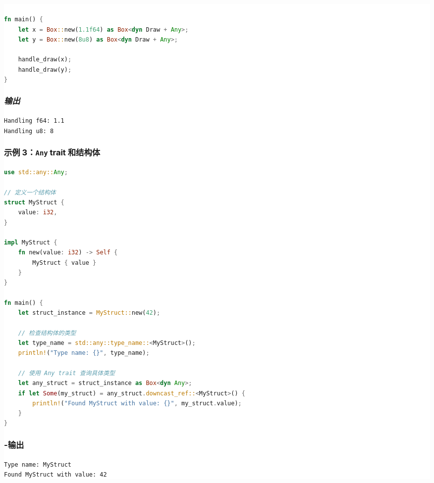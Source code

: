 ```rust

fn main() {
    let x = Box::new(1.1f64) as Box<dyn Draw + Any>;
    let y = Box::new(8u8) as Box<dyn Draw + Any>;

    handle_draw(x);
    handle_draw(y);
}
```

### *输出*

```shell
Handling f64: 1.1
Handling u8: 8
```

### 示例 3：`Any` trait 和结构体

```rust
use std::any::Any;

// 定义一个结构体
struct MyStruct {
    value: i32,
}

impl MyStruct {
    fn new(value: i32) -> Self {
        MyStruct { value }
    }
}

fn main() {
    let struct_instance = MyStruct::new(42);

    // 检查结构体的类型
    let type_name = std::any::type_name::<MyStruct>();
    println!("Type name: {}", type_name);

    // 使用 Any trait 查询具体类型
    let any_struct = struct_instance as Box<dyn Any>;
    if let Some(my_struct) = any_struct.downcast_ref::<MyStruct>() {
        println!("Found MyStruct with value: {}", my_struct.value);
    }
}
```

### -输出

```shell
Type name: MyStruct
Found MyStruct with value: 42
```
